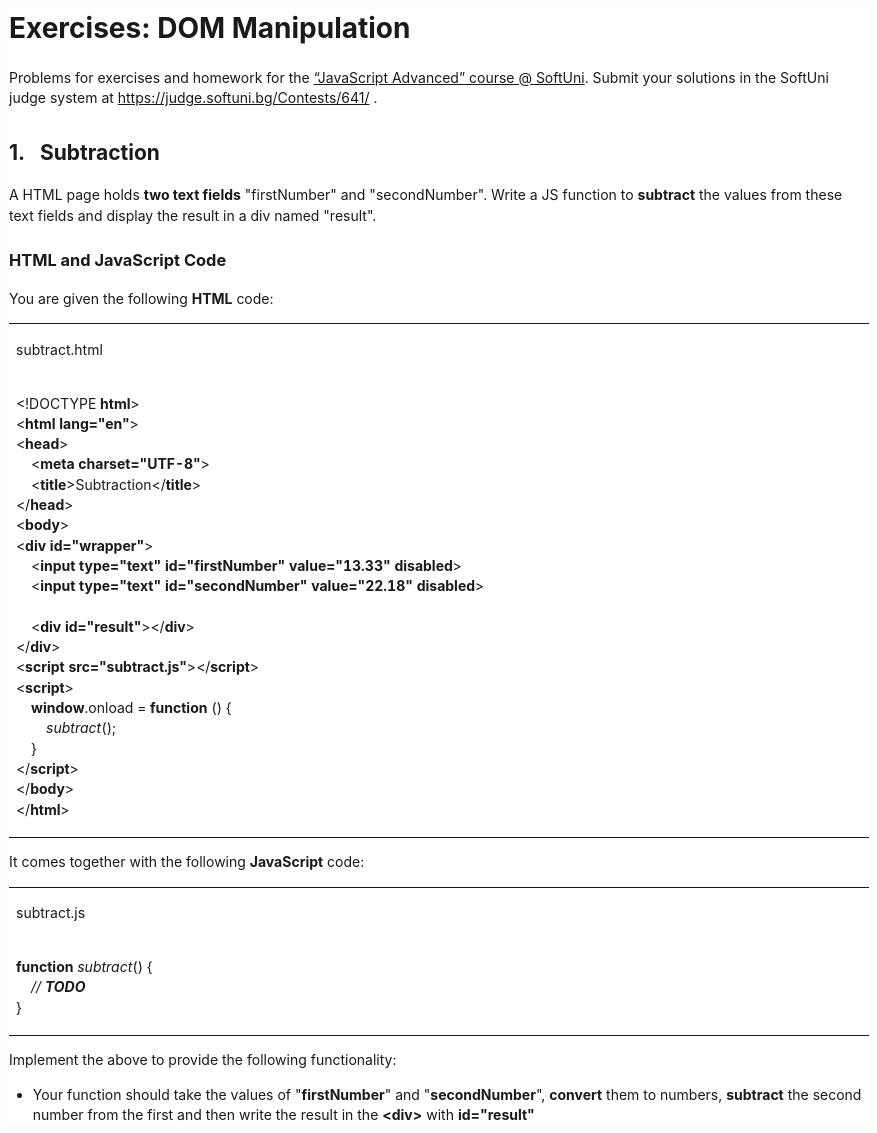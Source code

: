 <h1>Exercises: DOM Manipulation</h1>
<p>Problems for exercises and homework for the <a href="https://softuni.bg/courses/javascript-advanced">&ldquo;JavaScript Advanced&rdquo; course @ SoftUni</a>. Submit your solutions in the SoftUni judge system at <a href="https://judge.softuni.bg/Contests/641/">https://judge.softuni.bg/Contests/641/</a> .</p>
<h2>1.&nbsp;&nbsp; Subtraction</h2>
<p>A HTML page holds <strong>two text fields</strong> "firstNumber" and "secondNumber". Write a JS function to <strong>subtract</strong> the values from these text fields and display the result in a div named "result".</p>
<h3>HTML and JavaScript Code</h3>
<p>You are given the following <strong>HTML</strong> code:</p>
<table width="1392">
<tbody>
<tr>
<td width="1392">
<p>subtract.html</p>
</td>
</tr>
<tr>
<td width="1392">
<p>&lt;!DOCTYPE <strong>html</strong>&gt;<br /> &lt;<strong>html </strong><strong>lang=</strong><strong>"en"</strong>&gt;<br /> &lt;<strong>head</strong>&gt;<br /> &nbsp;&nbsp;&nbsp; &lt;<strong>meta </strong><strong>charset=</strong><strong>"UTF-8"</strong>&gt;<br /> &nbsp;&nbsp;&nbsp; &lt;<strong>title</strong>&gt;Subtraction&lt;/<strong>title</strong>&gt;<br /> &lt;/<strong>head</strong>&gt;<br /> &lt;<strong>body</strong>&gt;<br /> &lt;<strong>div </strong><strong>id=</strong><strong>"wrapper"</strong>&gt;<br /> &nbsp;&nbsp;&nbsp; &lt;<strong>input </strong><strong>type=</strong><strong>"text" </strong><strong>id=</strong><strong>"firstNumber" </strong><strong>value=</strong><strong>"13.33" </strong><strong>disabled</strong>&gt;<br /> &nbsp;&nbsp;&nbsp; &lt;<strong>input </strong><strong>type=</strong><strong>"text" </strong><strong>id=</strong><strong>"secondNumber" </strong><strong>value=</strong><strong>"22.18" </strong><strong>disabled</strong>&gt;<br /> <br /> &nbsp;&nbsp;&nbsp; &lt;<strong>div </strong><strong>id=</strong><strong>"result"</strong>&gt;&lt;/<strong>div</strong>&gt;<br /> &lt;/<strong>div</strong>&gt;<br /> &lt;<strong>script </strong><strong>src=</strong><strong>"subtract.js"</strong>&gt;&lt;/<strong>script</strong>&gt;<br /> &lt;<strong>script</strong>&gt;<br /> &nbsp;&nbsp;&nbsp; <strong>window</strong>.onload = <strong>function </strong>() {<br /> &nbsp;&nbsp;&nbsp;&nbsp;&nbsp;&nbsp;&nbsp; <em>subtract</em>();<br /> &nbsp;&nbsp;&nbsp; }<br /> &lt;/<strong>script</strong>&gt;<br /> &lt;/<strong>body</strong>&gt;<br /> &lt;/<strong>html</strong>&gt;</p>
</td>
</tr>
</tbody>
</table>
<p>It comes together with the following <strong>JavaScript</strong> code:</p>
<table width="1392">
<tbody>
<tr>
<td width="1392">
<p>subtract.js</p>
</td>
</tr>
<tr>
<td width="1392">
<p><strong>function </strong><em>subtract</em>() {<br /> &nbsp;&nbsp;&nbsp; <em>// </em><strong><em>TODO<br /> </em></strong>}</p>
</td>
</tr>
</tbody>
</table>
<p>Implement the above to provide the following functionality:</p>
<ul>
<li>Your function should take the values of "<strong>firstNumber</strong>" and "<strong>secondNumber</strong>", <strong>convert</strong> them to numbers, <strong>subtract</strong> the second number from the first and then write the result in the <strong>&lt;div&gt;</strong> with <strong>id="result"</strong></li>